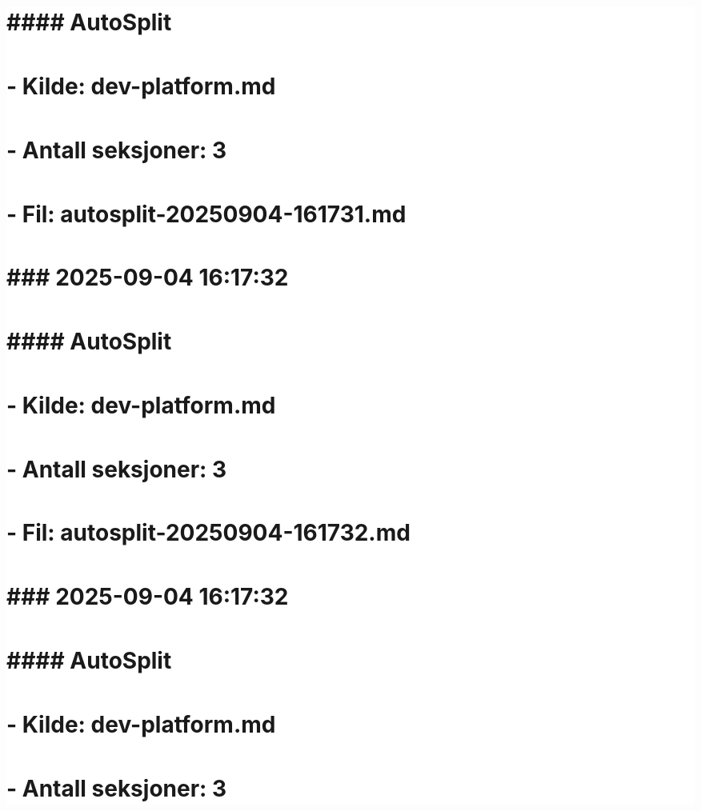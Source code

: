 # \#### AutoSplit

# \- Kilde: dev-platform.md

# \- Antall seksjoner: 3

# \- Fil: autosplit-20250904-161731.md

#

#

#

#

# \### 2025-09-04 16:17:32

# \#### AutoSplit

# \- Kilde: dev-platform.md

# \- Antall seksjoner: 3

# \- Fil: autosplit-20250904-161732.md

#

#

#

#

# \### 2025-09-04 16:17:32

# \#### AutoSplit

# \- Kilde: dev-platform.md

# \- Antall seksjoner: 3
